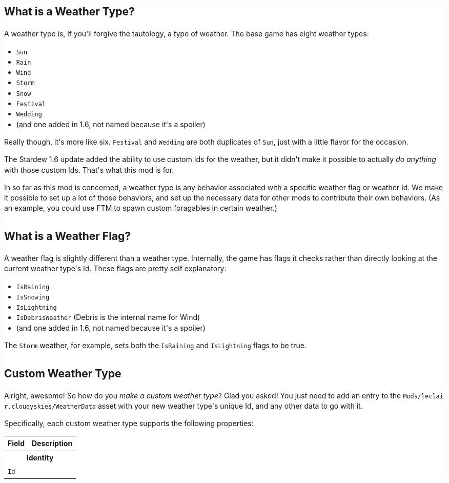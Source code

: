 
## What is a Weather Type?

A weather type is, if you'll forgive the tautology, a type of weather. The base
game has eight weather types:

* `Sun`
* `Rain`
* `Wind`
* `Storm`
* `Snow`
* `Festival`
* `Wedding`
* (and one added in 1.6, not named because it's a spoiler)

Really though, it's more like six. `Festival` and `Wedding` are both duplicates
of `Sun`, just with a little flavor for the occasion.

The Stardew 1.6 update added the ability to use custom Ids for the
weather, but it didn't make it possible to actually *do anything* with those
custom Ids. That's what this mod is for.

In so far as this mod is concerned, a weather type is any behavior associated
with a specific weather flag or weather Id. We make it possible to set up
a lot of those behaviors, and set up the necessary data for other mods to
contribute their own behaviors. (As an example, you could use FTM to spawn
custom foragables in certain weather.)


## What is a Weather Flag?

A weather flag is slightly different than a weather type. Internally, the
game has flags it checks rather than directly looking at the current
weather type's Id. These flags are pretty self explanatory:

* `IsRaining`
* `IsSnowing`
* `IsLightning`
* `IsDebrisWeather` (Debris is the internal name for Wind)
* (and one added in 1.6, not named because it's a spoiler)

The `Storm` weather, for example, sets both the `IsRaining` and
`IsLightning` flags to be true.


## Custom Weather Type

Alright, awesome! So how do you *make a custom weather type*? Glad you asked!
You just need to add an entry to the `Mods/leclair.cloudyskies/WeatherData`
asset with your new weather type's unique Id, and any other data to go with it.

Specifically, each custom weather type supports the following properties:

<table>
<tr>
<th>Field</th>
<th>Description</th>
</tr>
<tr><th colspan=2>Identity</th></tr>
<tr>
<td><code>Id</code></td>
<td>
